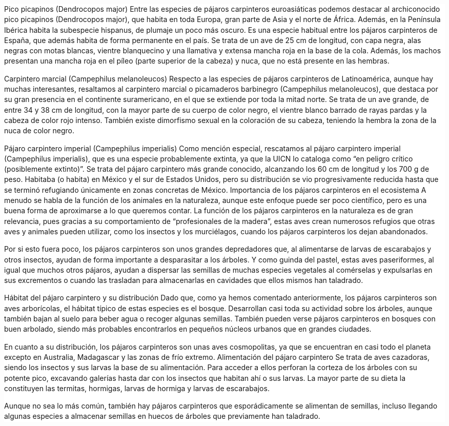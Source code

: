 Pico picapinos (Dendrocopos major)
Entre las especies de pájaros carpinteros euroasiáticas podemos destacar al archiconocido pico picapinos (Dendrocopos major), que habita en toda Europa, gran parte de Asia y el norte de África. Además, en la Península Ibérica habita la subespecie hispanus, de plumaje un poco más oscuro. Es una especie habitual entre los pájaros carpinteros de España, que además habita de forma permanente en el país. Se trata de un ave de 25 cm de longitud, con capa negra, alas negras con motas blancas, vientre blanquecino y una llamativa y extensa mancha roja en la base de la cola. Además, los machos presentan una mancha roja en el píleo (parte superior de la cabeza) y nuca, que no está presente en las hembras.

Carpintero marcial (Campephilus melanoleucos)
Respecto a las especies de pájaros carpinteros de Latinoamérica, aunque hay muchas interesantes, resaltamos al carpintero marcial o picamaderos barbinegro (Campephilus melanoleucos), que destaca por su gran presencia en el continente suramericano, en el que se extiende por toda la mitad norte. Se trata de un ave grande, de entre 34 y 38 cm de longitud, con la mayor parte de su cuerpo de color negro, el vientre blanco barrado de rayas pardas y la cabeza de color rojo intenso. También existe dimorfismo sexual en la coloración de su cabeza, teniendo la hembra la zona de la nuca de color negro.

Pájaro carpintero imperial (Campephilus imperialis)
Como mención especial, rescatamos al pájaro carpintero imperial (Campephilus imperialis), que es una especie probablemente extinta, ya que la UICN lo cataloga como “en peligro crítico (posiblemente extinto)”. Se trata del pájaro carpintero más grande conocido, alcanzando los 60 cm de longitud y los 700 g de peso. Habitaba (o habita) en México y el sur de Estados Unidos, pero su distribución se vio progresivamente reducida hasta que se terminó refugiando únicamente en zonas concretas de México.
Importancia de los pájaros carpinteros en el ecosistema
A menudo se habla de la función de los animales en la naturaleza, aunque este enfoque puede ser poco científico, pero es una buena forma de aproximarse a lo que queremos contar. La función de los pájaros carpinteros en la naturaleza es de gran relevancia, pues gracias a su comportamiento de “profesionales de la madera”, estas aves crean numerosos refugios que otras aves y animales pueden utilizar, como los insectos y los murciélagos, cuando los pájaros carpinteros los dejan abandonados.

Por si esto fuera poco, los pájaros carpinteros son unos grandes depredadores que, al alimentarse de larvas de escarabajos y otros insectos, ayudan de forma importante a desparasitar a los árboles. Y como guinda del pastel, estas aves paseriformes, al igual que muchos otros pájaros, ayudan a dispersar las semillas de muchas especies vegetales al comérselas y expulsarlas en sus excrementos o cuando las trasladan para almacenarlas en cavidades que ellos mismos han taladrado.

Hábitat del pájaro carpintero y su distribución
Dado que, como ya hemos comentado anteriormente, los pájaros carpinteros son aves arborícolas, el hábitat típico de estas especies es el bosque. Desarrollan casi toda su actividad sobre los árboles, aunque también bajan al suelo para beber agua o recoger algunas semillas. También pueden verse pájaros carpinteros en bosques con buen arbolado, siendo más probables encontrarlos en pequeños núcleos urbanos que en grandes ciudades.

En cuanto a su distribución, los pájaros carpinteros son unas aves cosmopolitas, ya que se encuentran en casi todo el planeta excepto en Australia, Madagascar y las zonas de frío extremo.
Alimentación del pájaro carpintero
Se trata de aves cazadoras, siendo los insectos y sus larvas la base de su alimentación. Para acceder a ellos perforan la corteza de los árboles con su potente pico, excavando galerías hasta dar con los insectos que habitan ahí o sus larvas. La mayor parte de su dieta la constituyen las termitas, hormigas, larvas de hormiga y larvas de escarabajos.

Aunque no sea lo más común, también hay pájaros carpinteros que esporádicamente se alimentan de semillas, incluso llegando algunas especies a almacenar semillas en huecos de árboles que previamente han taladrado.
